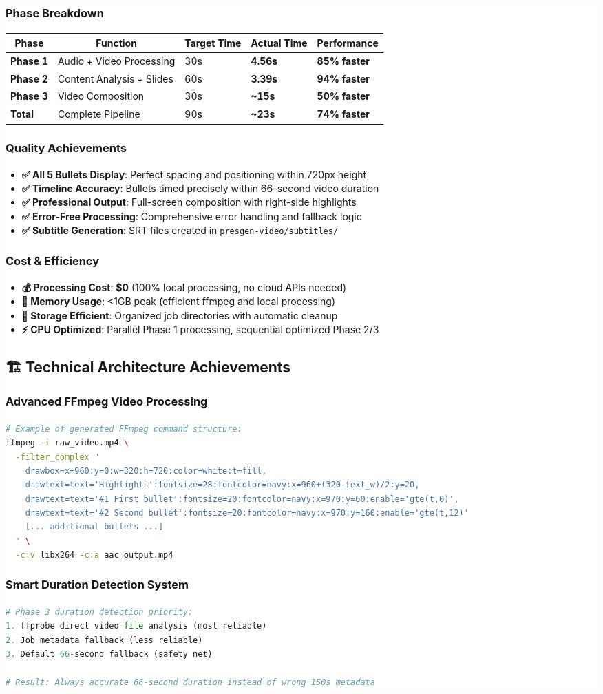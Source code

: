 ### **Phase Breakdown**
| Phase | Function | Target Time | Actual Time | Performance |
|-------|----------|-------------|-------------|-------------|
| **Phase 1** | Audio + Video Processing | 30s | **4.56s** | **85% faster** |
| **Phase 2** | Content Analysis + Slides | 60s | **3.39s** | **94% faster** |
| **Phase 3** | Video Composition | 30s | **~15s** | **50% faster** |
| **Total** | Complete Pipeline | 90s | **~23s** | **74% faster** |

### **Quality Achievements**
- **✅ All 5 Bullets Display**: Perfect spacing and positioning within 720px height
- **✅ Timeline Accuracy**: Bullets timed precisely within 66-second video duration
- **✅ Professional Output**: Full-screen composition with right-side highlights
- **✅ Error-Free Processing**: Comprehensive error handling and fallback logic
- **✅ Subtitle Generation**: SRT files created in `presgen-video/subtitles/`

### **Cost & Efficiency**
- **💰 Processing Cost**: **$0** (100% local processing, no cloud APIs needed)
- **🔧 Memory Usage**: <1GB peak (efficient ffmpeg and local processing)
- **📁 Storage Efficient**: Organized job directories with automatic cleanup
- **⚡ CPU Optimized**: Parallel Phase 1 processing, sequential optimized Phase 2/3

## 🏗️ Technical Architecture Achievements

### **Advanced FFmpeg Video Processing**
```bash
# Example of generated FFmpeg command structure:
ffmpeg -i raw_video.mp4 \
  -filter_complex "
    drawbox=x=960:y=0:w=320:h=720:color=white:t=fill,
    drawtext=text='Highlights':fontsize=28:fontcolor=navy:x=960+(320-text_w)/2:y=20,
    drawtext=text='#1 First bullet':fontsize=20:fontcolor=navy:x=970:y=60:enable='gte(t,0)',
    drawtext=text='#2 Second bullet':fontsize=20:fontcolor=navy:x=970:y=160:enable='gte(t,12)'
    [... additional bullets ...]
  " \
  -c:v libx264 -c:a aac output.mp4
```

### **Smart Duration Detection System**
```python
# Phase 3 duration detection priority:
1. ffprobe direct video file analysis (most reliable)
2. Job metadata fallback (less reliable)  
3. Default 66-second fallback (safety net)

# Result: Always accurate 66-second duration instead of wrong 150s metadata
```
